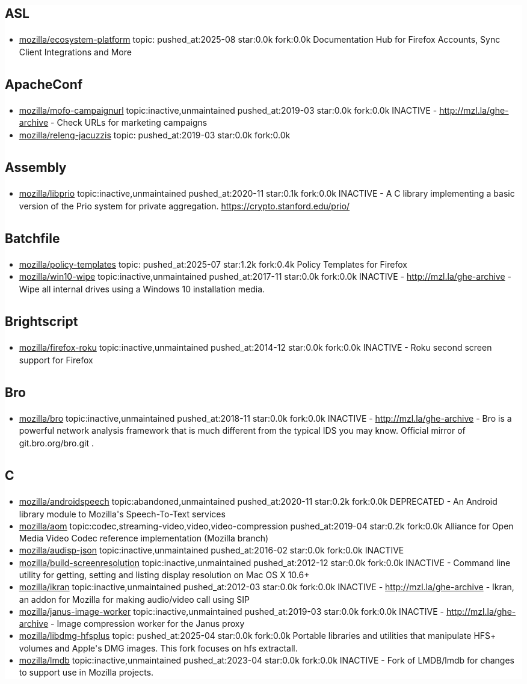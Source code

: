 ## ASL

- [mozilla/ecosystem-platform](https://github.com/mozilla/ecosystem-platform) topic: pushed_at:2025-08 star:0.0k fork:0.0k Documentation Hub for Firefox Accounts, Sync Client Integrations and More

## ApacheConf

- [mozilla/mofo-campaignurl](https://github.com/mozilla/mofo-campaignurl) topic:inactive,unmaintained pushed_at:2019-03 star:0.0k fork:0.0k INACTIVE - http://mzl.la/ghe-archive - Check URLs for marketing campaigns
- [mozilla/releng-jacuzzis](https://github.com/mozilla/releng-jacuzzis) topic: pushed_at:2019-03 star:0.0k fork:0.0k 

## Assembly

- [mozilla/libprio](https://github.com/mozilla/libprio) topic:inactive,unmaintained pushed_at:2020-11 star:0.1k fork:0.0k INACTIVE -  A C library implementing a basic version of the Prio system for private aggregation. https://crypto.stanford.edu/prio/

## Batchfile

- [mozilla/policy-templates](https://github.com/mozilla/policy-templates) topic: pushed_at:2025-07 star:1.2k fork:0.4k Policy Templates for Firefox
- [mozilla/win10-wipe](https://github.com/mozilla/win10-wipe) topic:inactive,unmaintained pushed_at:2017-11 star:0.0k fork:0.0k INACTIVE - http://mzl.la/ghe-archive - Wipe all internal drives using a Windows 10 installation media.

## Brightscript

- [mozilla/firefox-roku](https://github.com/mozilla/firefox-roku) topic:inactive,unmaintained pushed_at:2014-12 star:0.0k fork:0.0k INACTIVE - Roku second screen support for Firefox

## Bro

- [mozilla/bro](https://github.com/mozilla/bro) topic:inactive,unmaintained pushed_at:2018-11 star:0.0k fork:0.0k INACTIVE - http://mzl.la/ghe-archive - Bro is a powerful network analysis framework that is much different from the typical IDS you may know.  Official mirror of git.bro.org/bro.git .

## C

- [mozilla/androidspeech](https://github.com/mozilla/androidspeech) topic:abandoned,unmaintained pushed_at:2020-11 star:0.2k fork:0.0k DEPRECATED - An Android library module to Mozilla's Speech-To-Text services
- [mozilla/aom](https://github.com/mozilla/aom) topic:codec,streaming-video,video,video-compression pushed_at:2019-04 star:0.2k fork:0.0k Alliance for Open Media Video Codec reference implementation (Mozilla branch) 
- [mozilla/audisp-json](https://github.com/mozilla/audisp-json) topic:inactive,unmaintained pushed_at:2016-02 star:0.0k fork:0.0k INACTIVE
- [mozilla/build-screenresolution](https://github.com/mozilla/build-screenresolution) topic:inactive,unmaintained pushed_at:2012-12 star:0.0k fork:0.0k INACTIVE - Command line utility for getting, setting and listing display resolution on Mac OS X 10.6+
- [mozilla/ikran](https://github.com/mozilla/ikran) topic:inactive,unmaintained pushed_at:2012-03 star:0.0k fork:0.0k INACTIVE - http://mzl.la/ghe-archive - Ikran, an addon for Mozilla for making audio/video call using SIP
- [mozilla/janus-image-worker](https://github.com/mozilla/janus-image-worker) topic:inactive,unmaintained pushed_at:2019-03 star:0.0k fork:0.0k INACTIVE - http://mzl.la/ghe-archive - Image compression worker for the Janus proxy
- [mozilla/libdmg-hfsplus](https://github.com/mozilla/libdmg-hfsplus) topic: pushed_at:2025-04 star:0.0k fork:0.0k Portable libraries and utilities that manipulate HFS+ volumes and Apple's DMG images. This fork focuses on hfs extractall.
- [mozilla/lmdb](https://github.com/mozilla/lmdb) topic:inactive,unmaintained pushed_at:2023-04 star:0.0k fork:0.0k INACTIVE - Fork of LMDB/lmdb for changes to support use in Mozilla projects.
